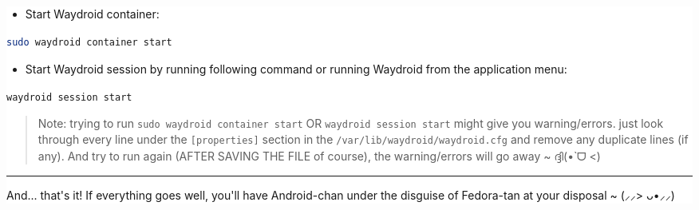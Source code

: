 - Start Waydroid container:

```bash
sudo waydroid container start
```

- Start Waydroid session by running following command or running Waydroid from the application menu:

```bash
waydroid session start
```

> Note: trying to run `sudo waydroid container start` OR `waydroid session start` might give you warning/errors. just look through every line under the `[properties]` section in the `/var/lib/waydroid/waydroid.cfg` and remove any duplicate lines (if any). And try to run again (AFTER SAVING THE FILE of course), the warning/errors will go away ~ ദ്ദി(•̀ ᗜ <)

***

And... that's it! If everything goes well, you'll have Android-chan under the disguise of Fedora-tan at your disposal ~ (⸝⸝> ᴗ•⸝⸝)

[^1]: Device spoofing is a technique used to disguise or alter a device’s identity by manipulating its unique identifiers, allowing it to impersonate another device or deceive systems into recognizing it as different.
